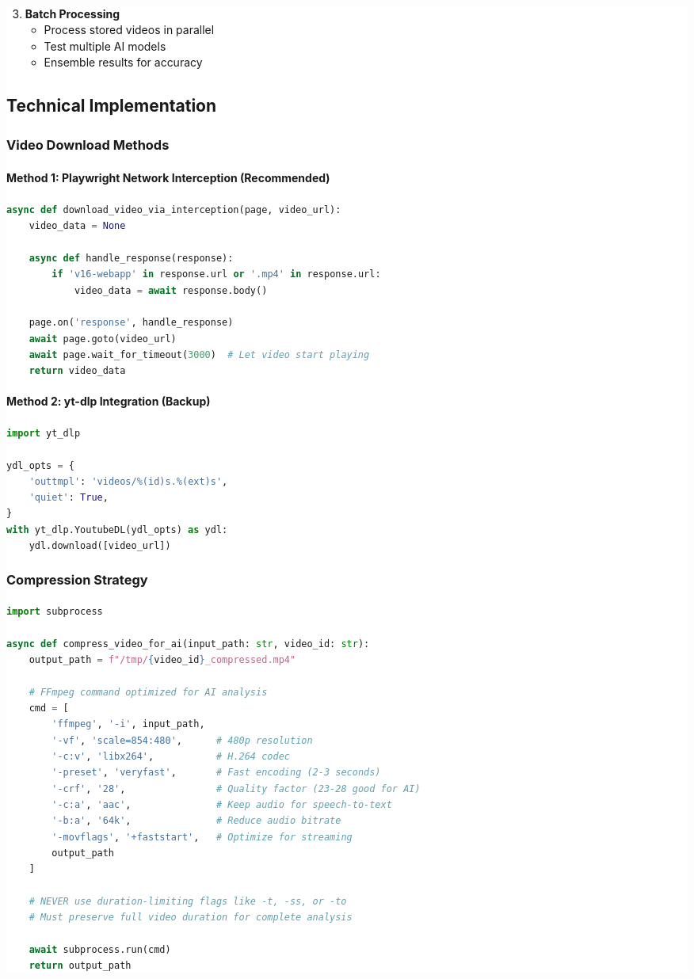 3. **Batch Processing**
   - Process stored videos in parallel
   - Test multiple AI models
   - Ensemble results for accuracy

## Technical Implementation

### Video Download Methods

#### Method 1: Playwright Network Interception (Recommended)

```python
async def download_video_via_interception(page, video_url):
    video_data = None

    async def handle_response(response):
        if 'v16-webapp' in response.url or '.mp4' in response.url:
            video_data = await response.body()

    page.on('response', handle_response)
    await page.goto(video_url)
    await page.wait_for_timeout(3000)  # Let video start playing
    return video_data
```

#### Method 2: yt-dlp Integration (Backup)

```python
import yt_dlp

ydl_opts = {
    'outtmpl': 'videos/%(id)s.%(ext)s',
    'quiet': True,
}
with yt_dlp.YoutubeDL(ydl_opts) as ydl:
    ydl.download([video_url])
```

### Compression Strategy

```python
import subprocess

async def compress_video_for_ai(input_path: str, video_id: str):
    output_path = f"/tmp/{video_id}_compressed.mp4"

    # FFmpeg command optimized for AI analysis
    cmd = [
        'ffmpeg', '-i', input_path,
        '-vf', 'scale=854:480',      # 480p resolution
        '-c:v', 'libx264',           # H.264 codec
        '-preset', 'veryfast',       # Fast encoding (2-3 seconds)
        '-crf', '28',                # Quality factor (23-28 good for AI)
        '-c:a', 'aac',               # Keep audio for speech-to-text
        '-b:a', '64k',               # Reduce audio bitrate
        '-movflags', '+faststart',   # Optimize for streaming
        output_path
    ]

    # NEVER use duration-limiting flags like -t, -ss, or -to
    # Must preserve full video duration for complete analysis

    await subprocess.run(cmd)
    return output_path
```